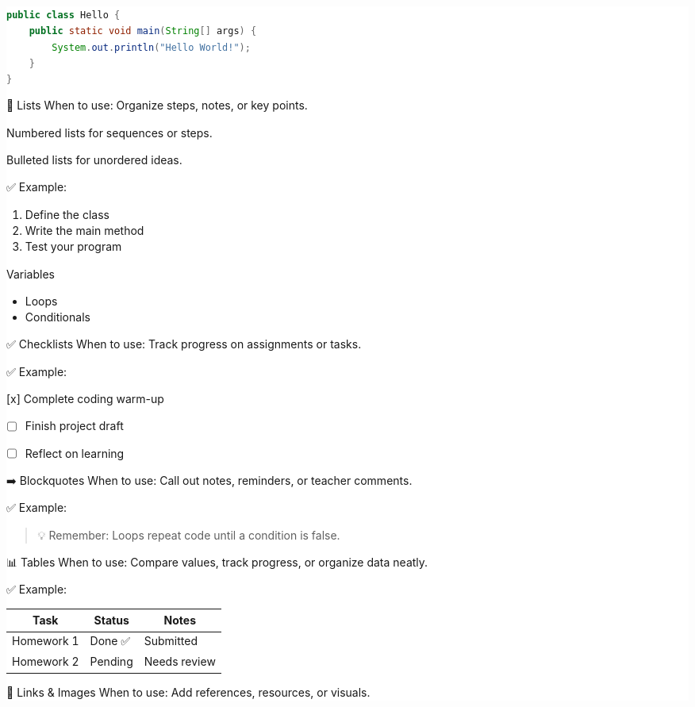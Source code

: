 ```java
public class Hello {
    public static void main(String[] args) {
        System.out.println("Hello World!");
    }
}
```

🧾 Lists
When to use: Organize steps, notes, or key points.

Numbered lists for sequences or steps.

Bulleted lists for unordered ideas.

✅ Example:

1. Define the class
2. Write the main method
3. Test your program

Variables
- Loops
- Conditionals
 

✅ Checklists
When to use: Track progress on assignments or tasks.

✅ Example:

[x] Complete coding warm-up
- [ ] Finish project draft
- [ ] Reflect on learning

 

➡️ Blockquotes
When to use: Call out notes, reminders, or teacher comments.

✅ Example:

> 💡 Remember: Loops repeat code until a condition is false.

 

📊 Tables
When to use: Compare values, track progress, or organize data neatly.

✅ Example:

| Task        | Status   | Notes          |
|-------------|----------|----------------|
| Homework 1  | Done ✅  | Submitted      |
| Homework 2  | Pending  | Needs review   |

 

🔗 Links & Images
When to use: Add references, resources, or visuals.


[^1]: See "Objects and Classes" in your textbook.